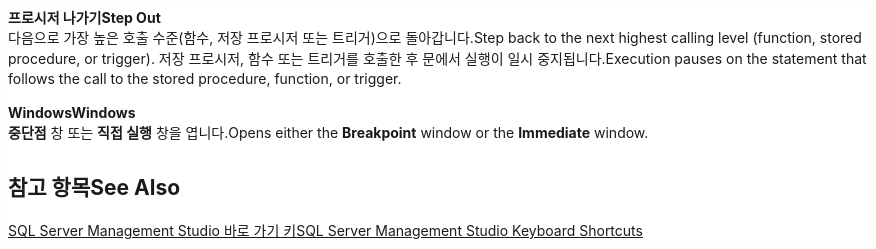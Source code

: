  <span data-ttu-id="7ea23-205">**프로시저 나가기**</span><span class="sxs-lookup"><span data-stu-id="7ea23-205">**Step Out**</span></span>  
 <span data-ttu-id="7ea23-206">다음으로 가장 높은 호출 수준(함수, 저장 프로시저 또는 트리거)으로 돌아갑니다.</span><span class="sxs-lookup"><span data-stu-id="7ea23-206">Step back to the next highest calling level (function, stored procedure, or trigger).</span></span> <span data-ttu-id="7ea23-207">저장 프로시저, 함수 또는 트리거를 호출한 후 문에서 실행이 일시 중지됩니다.</span><span class="sxs-lookup"><span data-stu-id="7ea23-207">Execution pauses on the statement that follows the call to the stored procedure, function, or trigger.</span></span>  
  
 <span data-ttu-id="7ea23-208">**Windows**</span><span class="sxs-lookup"><span data-stu-id="7ea23-208">**Windows**</span></span>  
 <span data-ttu-id="7ea23-209">**중단점** 창 또는 **직접 실행** 창을 엽니다.</span><span class="sxs-lookup"><span data-stu-id="7ea23-209">Opens either the **Breakpoint** window or the **Immediate** window.</span></span>  
  
## <a name="see-also"></a><span data-ttu-id="7ea23-210">참고 항목</span><span class="sxs-lookup"><span data-stu-id="7ea23-210">See Also</span></span>  
 [<span data-ttu-id="7ea23-211">SQL Server Management Studio 바로 가기 키</span><span class="sxs-lookup"><span data-stu-id="7ea23-211">SQL Server Management Studio Keyboard Shortcuts</span></span>](../../ssms/sql-server-management-studio-keyboard-shortcuts.md)  
  
  
